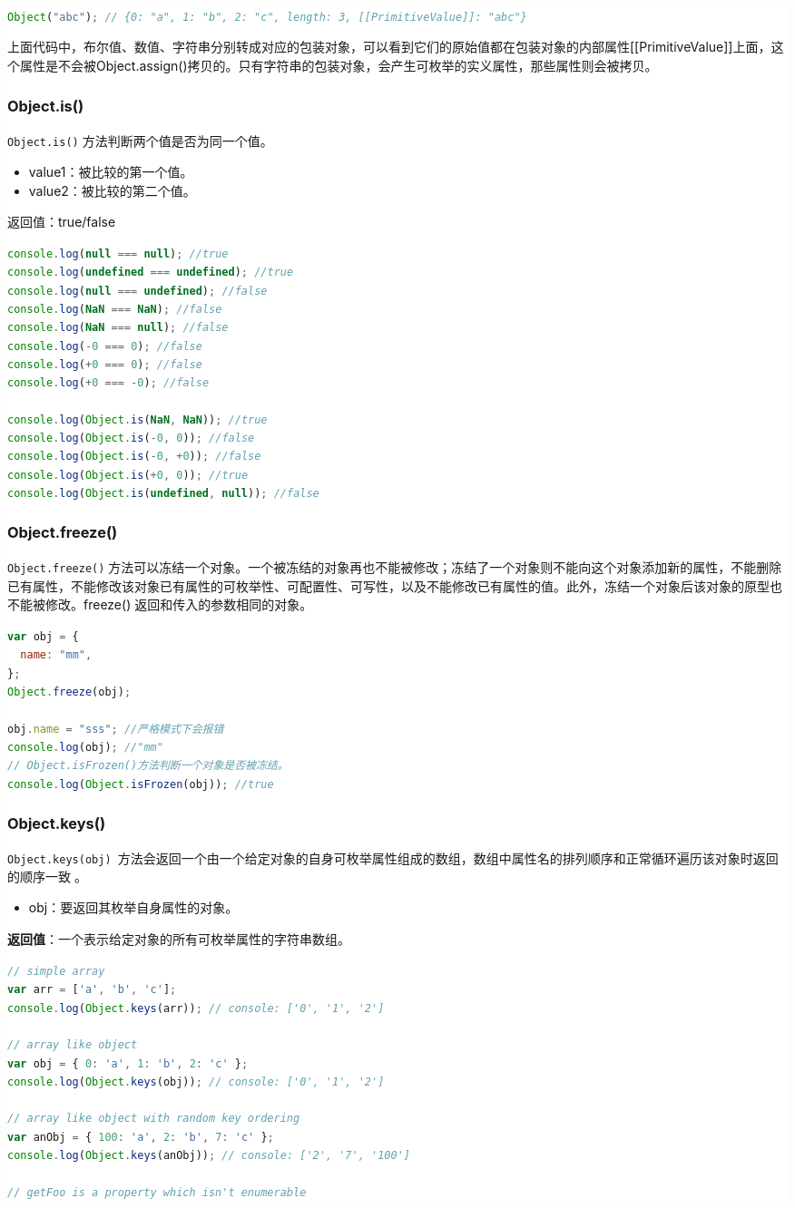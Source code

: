 ```js
Object("abc"); // {0: "a", 1: "b", 2: "c", length: 3, [[PrimitiveValue]]: "abc"}
```
上面代码中，布尔值、数值、字符串分别转成对应的包装对象，可以看到它们的原始值都在包装对象的内部属性[[PrimitiveValue]]上面，这个属性是不会被Object.assign()拷贝的。只有字符串的包装对象，会产生可枚举的实义属性，那些属性则会被拷贝。
   



### Object.is()
`Object.is()` 方法判断两个值是否为同一个值。
- value1：被比较的第一个值。
- value2：被比较的第二个值。

返回值：true/false
```js
console.log(null === null); //true
console.log(undefined === undefined); //true
console.log(null === undefined); //false
console.log(NaN === NaN); //false
console.log(NaN === null); //false
console.log(-0 === 0); //false
console.log(+0 === 0); //false
console.log(+0 === -0); //false

console.log(Object.is(NaN, NaN)); //true
console.log(Object.is(-0, 0)); //false
console.log(Object.is(-0, +0)); //false
console.log(Object.is(+0, 0)); //true
console.log(Object.is(undefined, null)); //false

```
### Object.freeze()
`Object.freeze()` 方法可以冻结一个对象。一个被冻结的对象再也不能被修改；冻结了一个对象则不能向这个对象添加新的属性，不能删除已有属性，不能修改该对象已有属性的可枚举性、可配置性、可写性，以及不能修改已有属性的值。此外，冻结一个对象后该对象的原型也不能被修改。freeze() 返回和传入的参数相同的对象。
```js
var obj = {
  name: "mm",
};
Object.freeze(obj);

obj.name = "sss"; //严格模式下会报错
console.log(obj); //"mm"
// Object.isFrozen()方法判断一个对象是否被冻结。
console.log(Object.isFrozen(obj)); //true
```
### Object.keys()
`Object.keys(obj) `方法会返回一个由一个给定对象的自身可枚举属性组成的数组，数组中属性名的排列顺序和正常循环遍历该对象时返回的顺序一致 。

- obj：要返回其枚举自身属性的对象。

**返回值**：一个表示给定对象的所有可枚举属性的字符串数组。
```js
// simple array
var arr = ['a', 'b', 'c'];
console.log(Object.keys(arr)); // console: ['0', '1', '2']

// array like object
var obj = { 0: 'a', 1: 'b', 2: 'c' };
console.log(Object.keys(obj)); // console: ['0', '1', '2']

// array like object with random key ordering
var anObj = { 100: 'a', 2: 'b', 7: 'c' };
console.log(Object.keys(anObj)); // console: ['2', '7', '100']

// getFoo is a property which isn't enumerable
```